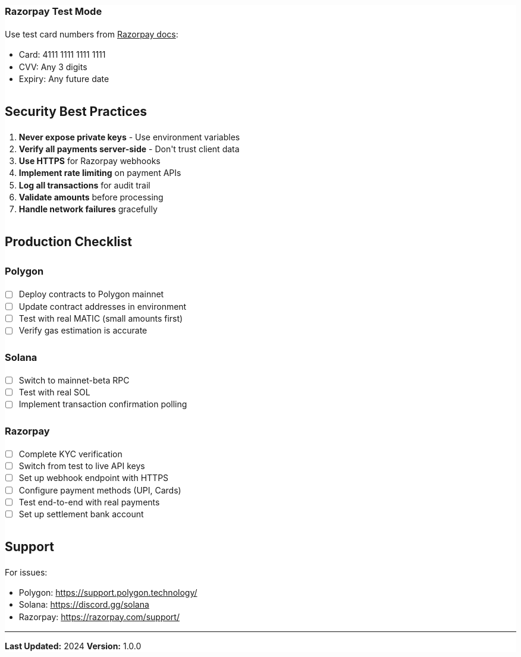 ### Razorpay Test Mode
Use test card numbers from [Razorpay docs](https://razorpay.com/docs/payments/payments/test-card-details/):
- Card: 4111 1111 1111 1111
- CVV: Any 3 digits
- Expiry: Any future date

## Security Best Practices

1. **Never expose private keys** - Use environment variables
2. **Verify all payments server-side** - Don't trust client data
3. **Use HTTPS** for Razorpay webhooks
4. **Implement rate limiting** on payment APIs
5. **Log all transactions** for audit trail
6. **Validate amounts** before processing
7. **Handle network failures** gracefully

## Production Checklist

### Polygon
- [ ] Deploy contracts to Polygon mainnet
- [ ] Update contract addresses in environment
- [ ] Test with real MATIC (small amounts first)
- [ ] Verify gas estimation is accurate

### Solana
- [ ] Switch to mainnet-beta RPC
- [ ] Test with real SOL
- [ ] Implement transaction confirmation polling

### Razorpay
- [ ] Complete KYC verification
- [ ] Switch from test to live API keys
- [ ] Set up webhook endpoint with HTTPS
- [ ] Configure payment methods (UPI, Cards)
- [ ] Test end-to-end with real payments
- [ ] Set up settlement bank account

## Support

For issues:
- Polygon: https://support.polygon.technology/
- Solana: https://discord.gg/solana
- Razorpay: https://razorpay.com/support/

---

**Last Updated:** 2024
**Version:** 1.0.0
